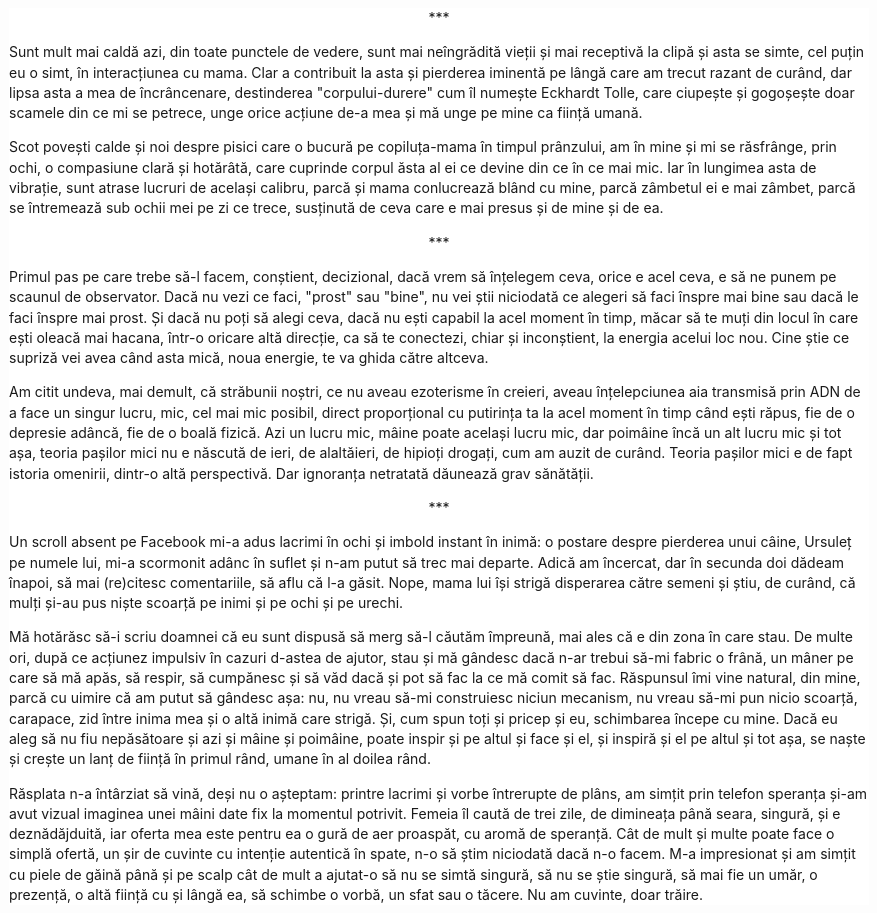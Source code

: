 <p style="text-align: center;">***</p>

Sunt mult mai caldă azi, din toate punctele de vedere, sunt mai neîngrădită vieții și mai receptivă la clipă și asta se simte, cel puțin eu o simt, în interacțiunea cu mama. Clar a contribuit la asta și pierderea iminentă pe lângă care am trecut razant de curând, dar lipsa asta a mea de încrâncenare, destinderea "corpului-durere" cum îl numește Eckhardt Tolle, care ciupește și gogoșește doar scamele din ce mi se petrece, unge orice acțiune de-a mea și mă unge pe mine ca ființă umană.

Scot povești calde și noi despre pisici care o bucură pe copiluța-mama în timpul prânzului, am în mine și mi se răsfrânge, prin ochi, o compasiune clară și hotărâtă, care cuprinde corpul ăsta al ei ce devine din ce în ce mai mic. Iar în lungimea asta de vibrație, sunt atrase lucruri de același calibru, parcă și mama conlucrează blând cu mine, parcă zâmbetul ei e mai zâmbet, parcă se întremează sub ochii mei pe zi ce trece, susținută de ceva care e mai presus și de mine și de ea.

<p style="text-align: center;">***</p>

Primul pas pe care trebe să-l facem, conștient, decizional, dacă vrem să înțelegem ceva, orice e acel ceva, e să ne punem pe scaunul de observator. Dacă nu vezi ce faci, "prost" sau "bine", nu vei știi niciodată ce alegeri să faci înspre mai bine sau dacă le faci înspre mai prost. Și dacă nu poți să alegi ceva, dacă nu ești capabil la acel moment în timp, măcar să te muți din locul în care ești oleacă mai hacana, într-o oricare altă direcție, ca să te conectezi, chiar și inconștient, la energia acelui loc nou. Cine știe ce supriză vei avea când asta mică, noua energie, te va ghida către altceva.

Am citit undeva, mai demult, că străbunii noștri, ce nu aveau ezoterisme în creieri, aveau înțelepciunea aia transmisă prin ADN de a face un singur lucru, mic, cel mai mic posibil, direct proporțional cu putirința ta la acel moment în timp când ești răpus, fie de o depresie adâncă, fie de o boală fizică. Azi un lucru mic, mâine poate același lucru mic, dar poimâine încă un alt lucru mic și tot așa, teoria pașilor mici nu e născută de ieri, de alaltăieri, de hipioți drogați, cum am auzit de curând. Teoria pașilor mici e de fapt istoria omenirii, dintr-o altă perspectivă. Dar ignoranța netratată dăunează grav sănătății.

<p style="text-align: center;">***</p>

Un scroll absent pe Facebook mi-a adus lacrimi în ochi și imbold instant în inimă: o postare despre pierderea unui câine, Ursuleț pe numele lui, mi-a scormonit adânc în suflet și n-am putut să trec mai departe. Adică am încercat, dar în secunda doi dădeam înapoi, să mai (re)citesc comentariile, să aflu că l-a găsit. Nope, mama lui își strigă disperarea către semeni și știu, de curând, că mulți și-au pus niște scoarță pe inimi și pe ochi și pe urechi.

Mă hotărăsc să-i scriu doamnei că eu sunt dispusă să merg să-l căutăm împreună, mai ales că e din zona în care stau. De multe ori, după ce acțiunez impulsiv în cazuri d-astea de ajutor, stau și mă gândesc dacă n-ar trebui să-mi fabric o frână, un mâner pe care să mă apăs, să respir, să cumpănesc și să văd dacă și pot să fac la ce mă comit să fac. Răspunsul îmi vine natural, din mine, parcă cu uimire că am putut să gândesc așa: nu, nu vreau să-mi construiesc niciun mecanism, nu vreau să-mi pun nicio scoarță, carapace, zid între inima mea și o altă inimă care strigă. Și, cum spun toți și pricep și eu, schimbarea începe cu mine. Dacă eu aleg să nu fiu nepăsătoare și azi și mâine și poimâine, poate inspir și pe altul și face și el, și inspiră și el pe altul și tot așa, se naște și crește un lanț de ființă în primul rând, umane în al doilea rând.

Răsplata n-a întârziat să vină, deși nu o așteptam: printre lacrimi și vorbe întrerupte de plâns, am simțit prin telefon speranța și-am avut vizual imaginea unei mâini date fix la momentul potrivit. Femeia îl caută de trei zile, de dimineața până seara, singură, și e deznădăjduită, iar oferta mea este pentru ea o gură de aer proaspăt, cu aromă de speranță. Cât de mult și multe poate face o simplă ofertă, un șir de cuvinte cu intenție autentică în spate, n-o să știm niciodată dacă n-o facem. M-a impresionat și am simțit cu piele de găină până și pe scalp cât de mult a ajutat-o să nu se simtă singură, să nu se știe singură, să mai fie un umăr, o prezență, o altă ființă cu și lângă ea, să schimbe o vorbă, un sfat sau o tăcere. Nu am cuvinte, doar trăire.
